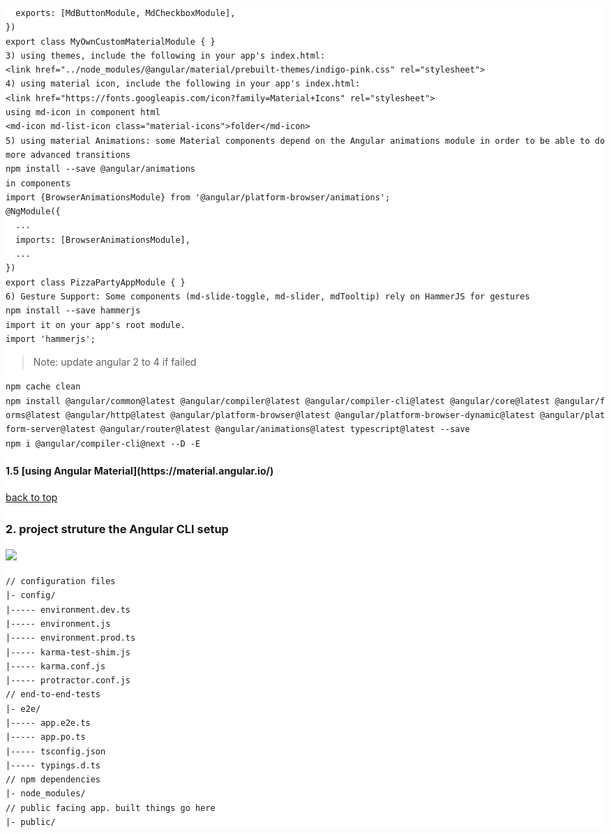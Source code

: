 ```
  exports: [MdButtonModule, MdCheckboxModule],
})
export class MyOwnCustomMaterialModule { }
3) using themes, include the following in your app's index.html:
<link href="../node_modules/@angular/material/prebuilt-themes/indigo-pink.css" rel="stylesheet">
4) using material icon, include the following in your app's index.html:
<link href="https://fonts.googleapis.com/icon?family=Material+Icons" rel="stylesheet">
using md-icon in component html
<md-icon md-list-icon class="material-icons">folder</md-icon>
5) using material Animations: some Material components depend on the Angular animations module in order to be able to do more advanced transitions
npm install --save @angular/animations
in components
import {BrowserAnimationsModule} from '@angular/platform-browser/animations';
@NgModule({
  ...
  imports: [BrowserAnimationsModule],
  ...
})
export class PizzaPartyAppModule { }
6) Gesture Support: Some components (md-slide-toggle, md-slider, mdTooltip) rely on HammerJS for gestures
npm install --save hammerjs
import it on your app's root module.
import 'hammerjs';
```

> Note: update angular 2 to 4 if failed

```shell
npm cache clean
npm install @angular/common@latest @angular/compiler@latest @angular/compiler-cli@latest @angular/core@latest @angular/forms@latest @angular/http@latest @angular/platform-browser@latest @angular/platform-browser-dynamic@latest @angular/platform-server@latest @angular/router@latest @angular/animations@latest typescript@latest --save
npm i @angular/compiler-cli@next --D -E
```

<h4 id="angular-material">1.5 [using Angular Material](https://material.angular.io/)</h4>

[back to top](#top)

<h3 id="project-struture">2. project struture the Angular CLI setup</h3>

![](http://i.imgur.com/0TEd7d8.png)

```
// configuration files
|- config/
|----- environment.dev.ts
|----- environment.js
|----- environment.prod.ts
|----- karma-test-shim.js
|----- karma.conf.js
|----- protractor.conf.js
// end-to-end-tests
|- e2e/
|----- app.e2e.ts
|----- app.po.ts
|----- tsconfig.json
|----- typings.d.ts
// npm dependencies
|- node_modules/
// public facing app. built things go here
|- public/

```